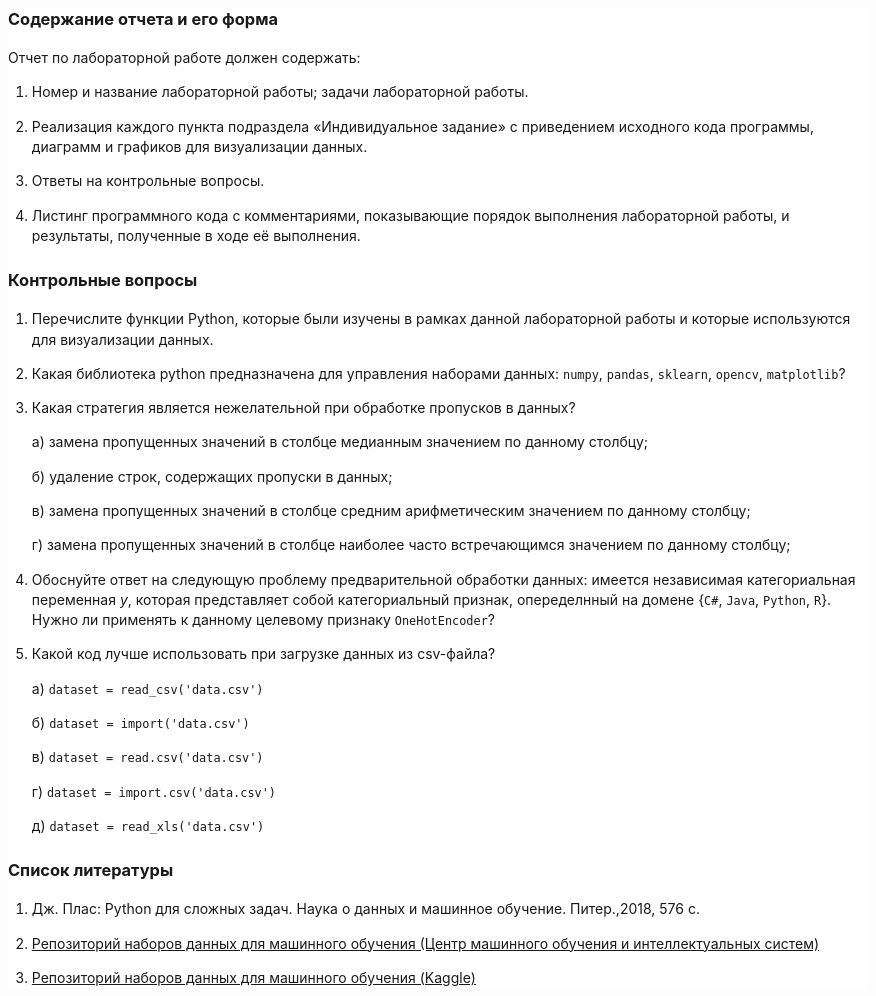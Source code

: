
### Содержание отчета и его форма

Отчет по лабораторной работе должен содержать:

1. Номер и название лабораторной работы; задачи лабораторной работы.

2. Реализация каждого пункта подраздела «Индивидуальное задание» с приведением исходного кода программы, диаграмм и графиков для визуализации данных.

3. Ответы на контрольные вопросы.

4. Листинг программного кода с комментариями, показывающие порядок выполнения лабораторной работы, и результаты, полученные в ходе её выполнения.


### Контрольные вопросы

1. Перечислите функции Python, которые были изучены в рамках данной лабораторной работы и которые используются для визуализации данных.

2. Какая библиотека python предназначена для управления наборами данных: `numpy`, `pandas`, `sklearn`, `opencv`, `matplotlib`?

3. Какая стратегия является нежелательной при обработке пропусков в данных?

   а) замена пропущенных значений в столбце медианным значением по данному столбцу;

    б) удаление строк, содержащих пропуски в данных;  

    в) замена пропущенных значений в столбце средним арифметическим значением по данному столбцу;

    г) замена пропущенных значений в столбце наиболее часто встречающимся значением по данному столбцу;

5. Обоснуйте ответ на следующую проблему предварительной обработки данных: имеется независимая категориальная переменная $y$, которая представляет собой категориальный признак, опеределнный на домене {`C#`, `Java`, `Python`, `R`}. Нужно ли применять к данному целевому признаку `OneHotEncoder`?

6. Какой код лучше использовать при загрузке данных из csv-файла?

   а) `dataset = read_csv('data.csv')`

    б) `dataset = import('data.csv')` 

    в) `dataset = read.csv('data.csv')`

    г) `dataset = import.csv('data.csv')`

    д) `dataset = read_xls('data.csv')`


### Список литературы

1. Дж. Плас: Python для сложных задач. Наука о данных и машинное обучение. Питер.,2018, 576 с.

2. [Репозиторий наборов данных для машинного обучения (Центр машинного обучения и интеллектуальных систем)](https://archive.ics.uci.edu/datasets)

3. [Репозиторий наборов данных для машинного обучения (Kaggle)](https://www.kaggle.com/datasets/)
